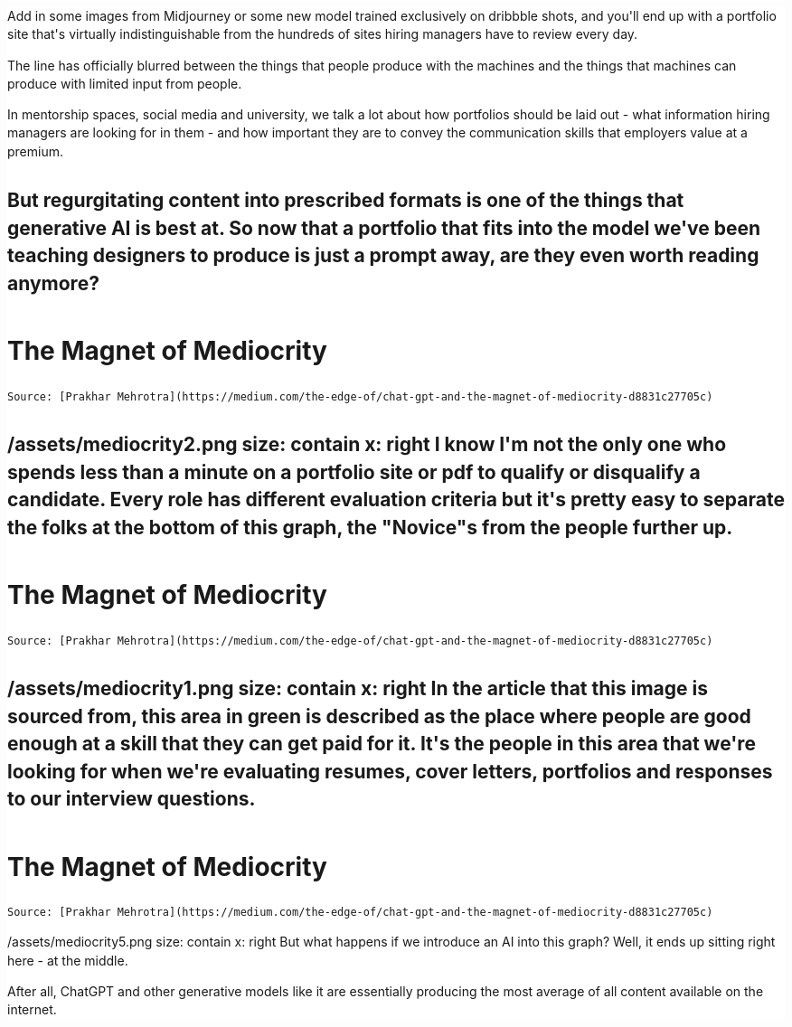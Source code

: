 Add in some images from Midjourney or some new model trained exclusively on dribbble shots, and you'll end up with a portfolio site that's virtually indistinguishable from the hundreds of sites hiring managers have to review every day.

The line has officially blurred between the things that people produce with the machines and the things that machines can produce with limited input from people.

In mentorship spaces, social media and university, we talk a lot about how portfolios should be laid out - what information hiring managers are looking for in them - and how important they are to convey the communication skills that employers value at a premium.

But regurgitating content into prescribed formats is one of the things that generative AI is best at. So now that a portfolio that fits into the model we've been teaching designers to produce is just a prompt away, are they even worth reading anymore?
---
# The Magnet of Mediocrity
	Source: [Prakhar Mehrotra](https://medium.com/the-edge-of/chat-gpt-and-the-magnet-of-mediocrity-d8831c27705c)

/assets/mediocrity2.png
size: contain
x: right
I know I'm not the only one who spends less than a minute on a portfolio site or pdf to qualify or disqualify a candidate. Every role has different evaluation criteria but it's pretty easy to separate the folks at the bottom of this graph, the "Novice"s from the people further up.
---
# The Magnet of Mediocrity
	Source: [Prakhar Mehrotra](https://medium.com/the-edge-of/chat-gpt-and-the-magnet-of-mediocrity-d8831c27705c)

/assets/mediocrity1.png
size: contain
x: right
In the article that this image is sourced from, this area in green is described as the place where people are good enough at a skill that they can get paid for it. It's the people in this area that we're looking for when we're evaluating resumes, cover letters, portfolios and responses to our interview questions.
---
# The Magnet of Mediocrity
	Source: [Prakhar Mehrotra](https://medium.com/the-edge-of/chat-gpt-and-the-magnet-of-mediocrity-d8831c27705c)

/assets/mediocrity5.png
size: contain
x: right
But what happens if we introduce an AI into this graph? Well, it ends up sitting right here - at the middle.

After all, ChatGPT and other generative models like it are essentially producing the most average of all content available on the internet.
